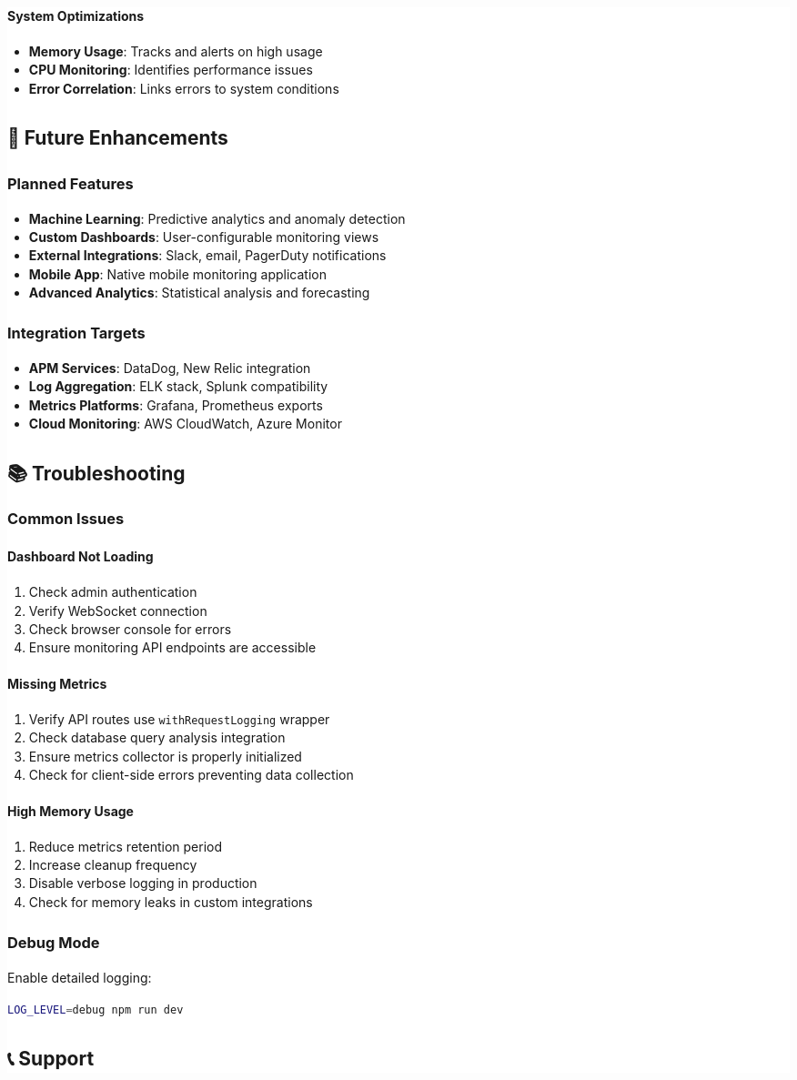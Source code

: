 #### System Optimizations
- **Memory Usage**: Tracks and alerts on high usage
- **CPU Monitoring**: Identifies performance issues
- **Error Correlation**: Links errors to system conditions

## 🚀 Future Enhancements

### Planned Features
- **Machine Learning**: Predictive analytics and anomaly detection
- **Custom Dashboards**: User-configurable monitoring views
- **External Integrations**: Slack, email, PagerDuty notifications
- **Mobile App**: Native mobile monitoring application
- **Advanced Analytics**: Statistical analysis and forecasting

### Integration Targets
- **APM Services**: DataDog, New Relic integration
- **Log Aggregation**: ELK stack, Splunk compatibility
- **Metrics Platforms**: Grafana, Prometheus exports
- **Cloud Monitoring**: AWS CloudWatch, Azure Monitor

## 📚 Troubleshooting

### Common Issues

#### Dashboard Not Loading
1. Check admin authentication
2. Verify WebSocket connection
3. Check browser console for errors
4. Ensure monitoring API endpoints are accessible

#### Missing Metrics
1. Verify API routes use `withRequestLogging` wrapper
2. Check database query analysis integration
3. Ensure metrics collector is properly initialized
4. Check for client-side errors preventing data collection

#### High Memory Usage
1. Reduce metrics retention period
2. Increase cleanup frequency
3. Disable verbose logging in production
4. Check for memory leaks in custom integrations

### Debug Mode
Enable detailed logging:
```bash
LOG_LEVEL=debug npm run dev
```

## 📞 Support
